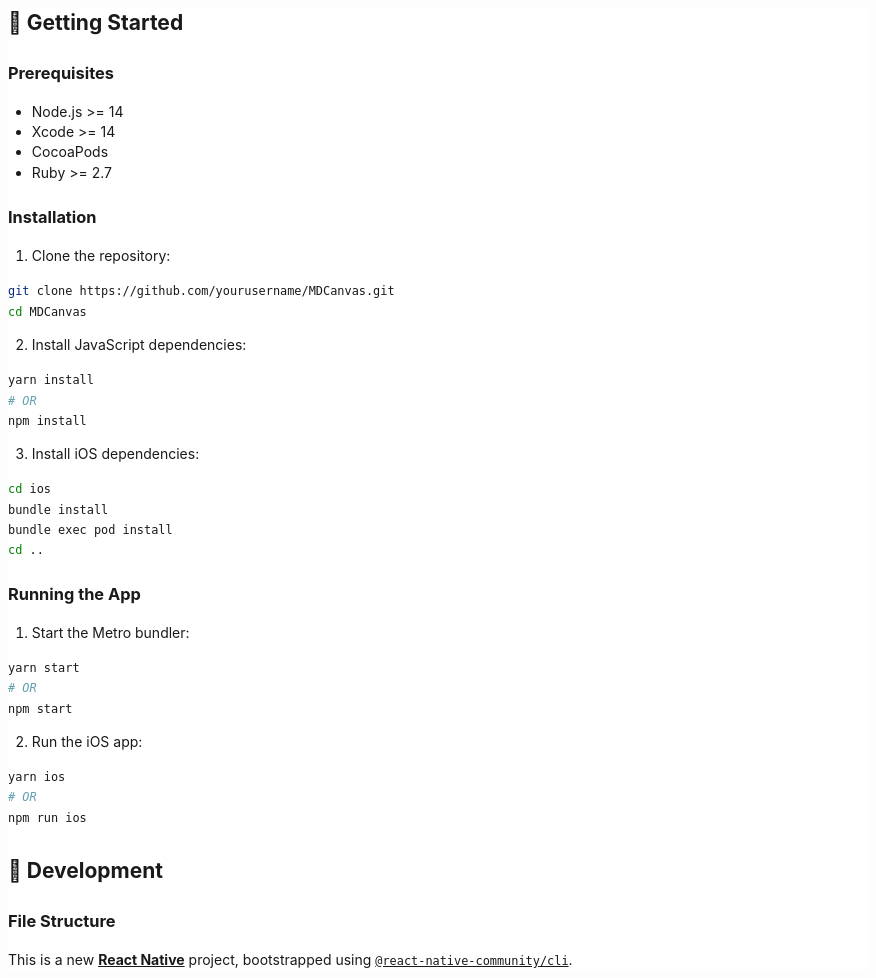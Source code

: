 ## 🚀 Getting Started

### Prerequisites

- Node.js >= 14
- Xcode >= 14
- CocoaPods
- Ruby >= 2.7

### Installation

1. Clone the repository:
```bash
git clone https://github.com/yourusername/MDCanvas.git
cd MDCanvas
```

2. Install JavaScript dependencies:
```bash
yarn install
# OR
npm install
```

3. Install iOS dependencies:
```bash
cd ios
bundle install
bundle exec pod install
cd ..
```

### Running the App

1. Start the Metro bundler:
```bash
yarn start
# OR
npm start
```

2. Run the iOS app:
```bash
yarn ios
# OR
npm run ios
```

## 🔧 Development

### File Structure

This is a new [**React Native**](https://reactnative.dev) project, bootstrapped using [`@react-native-community/cli`](https://github.com/react-native-community/cli).
